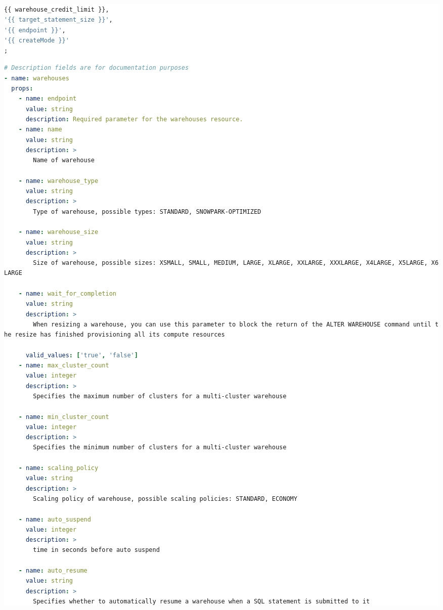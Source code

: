 ```sql
{{ warehouse_credit_limit }},
'{{ target_statement_size }}',
'{{ endpoint }}',
'{{ createMode }}'
;
```
</TabItem>
<TabItem value="manifest">

```yaml
# Description fields are for documentation purposes
- name: warehouses
  props:
    - name: endpoint
      value: string
      description: Required parameter for the warehouses resource.
    - name: name
      value: string
      description: >
        Name of warehouse
        
    - name: warehouse_type
      value: string
      description: >
        Type of warehouse, possible types: STANDARD, SNOWPARK-OPTIMIZED
        
    - name: warehouse_size
      value: string
      description: >
        Size of warehouse, possible sizes: XSMALL, SMALL, MEDIUM, LARGE, XLARGE, XXLARGE, XXXLARGE, X4LARGE, X5LARGE, X6LARGE
        
    - name: wait_for_completion
      value: string
      description: >
        When resizing a warehouse, you can use this parameter to block the return of the ALTER WAREHOUSE command until the resize has finished provisioning all its compute resources
        
      valid_values: ['true', 'false']
    - name: max_cluster_count
      value: integer
      description: >
        Specifies the maximum number of clusters for a multi-cluster warehouse
        
    - name: min_cluster_count
      value: integer
      description: >
        Specifies the minimum number of clusters for a multi-cluster warehouse
        
    - name: scaling_policy
      value: string
      description: >
        Scaling policy of warehouse, possible scaling policies: STANDARD, ECONOMY
        
    - name: auto_suspend
      value: integer
      description: >
        time in seconds before auto suspend
        
    - name: auto_resume
      value: string
      description: >
        Specifies whether to automatically resume a warehouse when a SQL statement is submitted to it
```